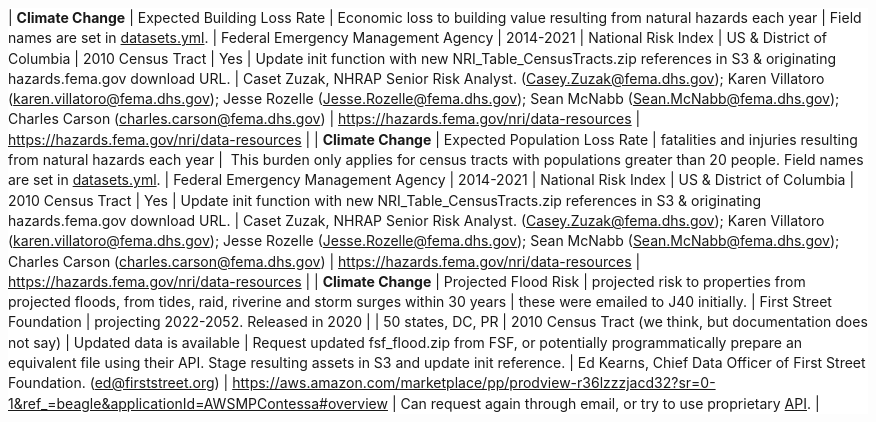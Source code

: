 | **Climate Change**        | Expected Building Loss Rate                  | Economic loss to building value resulting from natural hazards each year                                                                                                        | Field names are set in [datasets.yml](data/data-pipeline/data_pipeline/etl/score/config/datasets.yml).                                                                                                                                                                                                                                                                 | Federal Emergency Management Agency                                              | 2014-2021                              | National Risk Index                                  | US & District of Columbia | 2010 Census Tract                                                                                      | Yes               |  Update init function with new NRI_Table_CensusTracts.zip references in S3 & originating hazards.fema.gov download URL.                                                                                                         | Caset Zuzak, NHRAP Senior Risk Analyst. (Casey.Zuzak@fema.dhs.gov); Karen Villatoro (karen.villatoro@fema.dhs.gov); Jesse Rozelle (Jesse.Rozelle@fema.dhs.gov); Sean McNabb (Sean.McNabb@fema.dhs.gov); Charles Carson (charles.carson@fema.dhs.gov) | https://hazards.fema.gov/nri/data-resources                                                                                                                                                                                                  | https://hazards.fema.gov/nri/data-resources                                                                                                                            |
| **Climate Change**        | Expected Population Loss Rate                | fatalities and injuries resulting from natural hazards each year                                                                                                                |  This burden only applies for census tracts with populations greater than 20 people. Field names are set in [datasets.yml](data/data-pipeline/data_pipeline/etl/score/config/datasets.yml).                                                                                                                                                                             | Federal Emergency Management Agency                                              | 2014-2021                              | National Risk Index                                  | US & District of Columbia | 2010 Census Tract                                                                                      | Yes               |  Update init function with new NRI_Table_CensusTracts.zip references in S3 & originating hazards.fema.gov download URL.                                                                                                         | Caset Zuzak, NHRAP Senior Risk Analyst. (Casey.Zuzak@fema.dhs.gov); Karen Villatoro (karen.villatoro@fema.dhs.gov); Jesse Rozelle (Jesse.Rozelle@fema.dhs.gov); Sean McNabb (Sean.McNabb@fema.dhs.gov); Charles Carson (charles.carson@fema.dhs.gov) | https://hazards.fema.gov/nri/data-resources                                                                                                                                                                                                  | https://hazards.fema.gov/nri/data-resources                                                                                                                            |
| **Climate Change**        | Projected Flood Risk                         | projected risk to properties from projected floods, from tides, raid, riverine and storm surges within 30 years                                                                 | these were emailed to J40 initially.                                                                                                                                                                                                                               | First Street Foundation                                                          | projecting 2022-2052. Released in 2020 |                                                      | 50 states, DC, PR         | 2010 Census Tract (we think, but documentation does not say)                                           | Updated data is available                                | Request updated fsf_flood.zip from FSF, or potentially programmatically prepare an equivalent file using their API. Stage resulting assets in S3 and update init reference.                                                                                                        | Ed Kearns, Chief Data Officer of First Street Foundation. (ed@firststreet.org)                                                                                                                                                                       | https://aws.amazon.com/marketplace/pp/prodview-r36lzzzjacd32?sr=0-1&ref_=beagle&applicationId=AWSMPContessa#overview                                                                                                                         | Can request again through email, or try to use proprietary [API](https://docs.google.com/spreadsheets/d/1_MWAVl6IHvWupuPtzdvo8Mu2Z7o3IM-FsWreweS9Mpc/edit?gid=0#gid=0).                       |